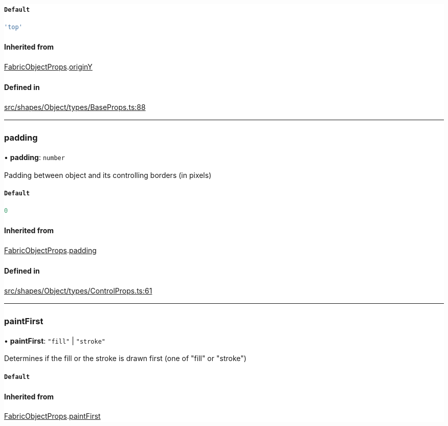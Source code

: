 **`Default`**

```ts
'top'
```

#### Inherited from

[FabricObjectProps](/apidocs/interfaces/FabricObjectProps.md).[originY](/apidocs/interfaces/FabricObjectProps.md#originy)

#### Defined in

[src/shapes/Object/types/BaseProps.ts:88](https://github.com/fabricjs/fabric.js/blob/7d0e39dd9/src/shapes/Object/types/BaseProps.ts#L88)

___

### padding

• **padding**: `number`

Padding between object and its controlling borders (in pixels)

**`Default`**

```ts
0
```

#### Inherited from

[FabricObjectProps](/apidocs/interfaces/FabricObjectProps.md).[padding](/apidocs/interfaces/FabricObjectProps.md#padding)

#### Defined in

[src/shapes/Object/types/ControlProps.ts:61](https://github.com/fabricjs/fabric.js/blob/7d0e39dd9/src/shapes/Object/types/ControlProps.ts#L61)

___

### paintFirst

• **paintFirst**: ``"fill"`` \| ``"stroke"``

Determines if the fill or the stroke is drawn first (one of "fill" or "stroke")

**`Default`**

```ts

```

#### Inherited from

[FabricObjectProps](/apidocs/interfaces/FabricObjectProps.md).[paintFirst](/apidocs/interfaces/FabricObjectProps.md#paintfirst)
